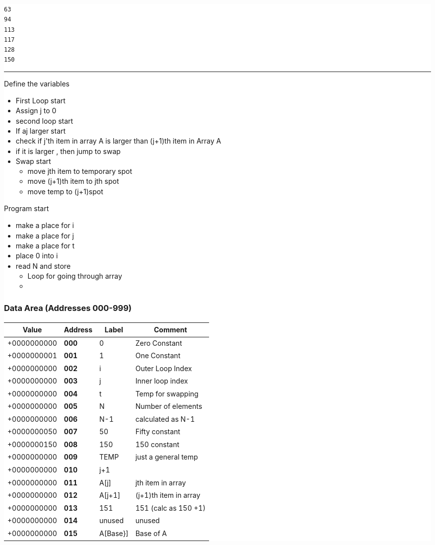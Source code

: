    ```
   63  
   94  
   113  
   117  
   128  
   150
   ```

---

Define the variables

- First Loop start
- Assign j to 0
- second loop start
- If aj larger start
- check if j'th item in array A is larger than (j+1)th item in Array A
- if it is larger , then jump to swap
- Swap start
  - move jth item to temporary spot
  - move (j+1)th item to jth spot
  - move temp to (j+1)spot

Program start

- make a place for i
- make a place for j
- make a place for t
- place 0 into i
- read N and store
  - Loop for going through array
  - 

### Data Area (Addresses 000-999)

| Value       | **Address** | Label    | Comment               |
| ----------- | ----------- | -------- | --------------------- |
| +0000000000 | **000**     | 0        | Zero Constant         |
| +0000000001 | **001**     | 1        | One Constant          |
| +0000000000 | **002**     | i        | Outer Loop Index      |
| +0000000000 | **003**     | j        | Inner loop index      |
| +0000000000 | **004**     | t        | Temp for swapping     |
| +0000000000 | **005**     | N        | Number of elements    |
| +0000000000 | **006**     | N-1      | calculated as N-1     |
| +0000000050 | **007**     | 50       | Fifty constant        |
| +0000000150 | **008**     | 150      | 150 constant          |
| +0000000000 | **009**     | TEMP     | just a general temp   |
| +0000000000 | **010**     | j+1      |                       |
| +0000000000 | **011**     | A[j]     | jth item in array     |
| +0000000000 | **012**     | A[j+1]   | (j+1)th item in array |
| +0000000000 | **013**     | 151      | 151 (calc as 150 +1)  |
| +0000000000 | **014**     | unused   | unused                |
| +0000000000 | **015**     | A[Base}] | Base of A             |